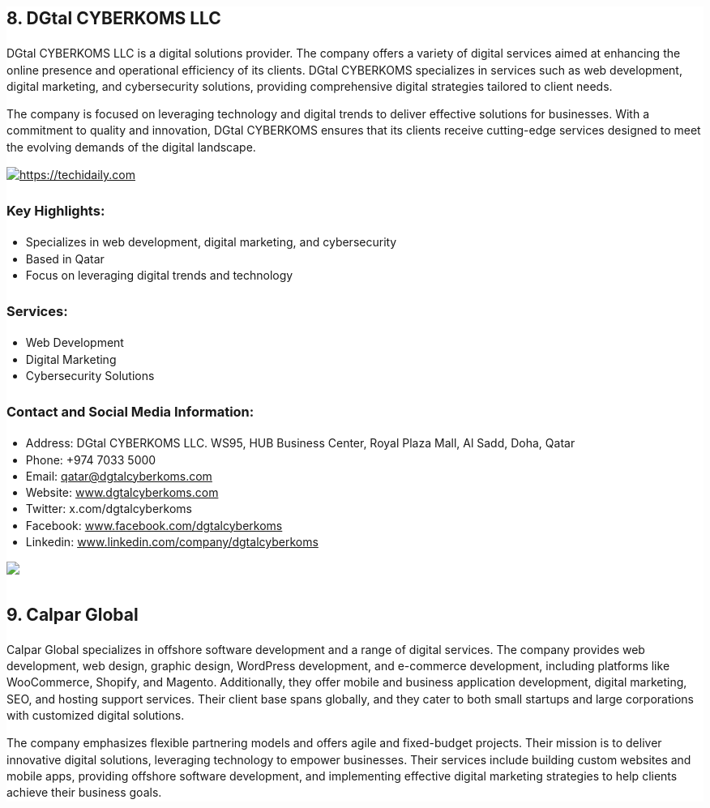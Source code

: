 ## 8\. DGtal CYBERKOMS LLC

DGtal CYBERKOMS LLC is a digital solutions provider. The company offers a variety of digital services aimed at enhancing the online presence and operational efficiency of its clients. DGtal CYBERKOMS specializes in services such as web development, digital marketing, and cybersecurity solutions, providing comprehensive digital strategies tailored to client needs.

The company is focused on leveraging technology and digital trends to deliver effective solutions for businesses. With a commitment to quality and innovation, DGtal CYBERKOMS ensures that its clients receive cutting-edge services designed to meet the evolving demands of the digital landscape.


<a href="https://review-au.sjv.io/c/5597632/2098704/14409" target="_top" id="2098704">
  <img src="//a.impactradius-go.com/display-ad/14409-2098704" border="0" alt="https://techidaily.com" width="300" height="90"/>
</a>
<img height="0" width="0" src="https://review-au.sjv.io/i/5597632/2098704/14409" style="position:absolute;visibility:hidden;" border="0" />


### Key Highlights:

* Specializes in web development, digital marketing, and cybersecurity
* Based in Qatar
* Focus on leveraging digital trends and technology

### Services:

* Web Development
* Digital Marketing
* Cybersecurity Solutions

### Contact and Social Media Information:

* Address: DGtal CYBERKOMS LLC. WS95, HUB Business Center, Royal Plaza Mall, Al Sadd, Doha, Qatar
* Phone: +974 7033 5000
* Email: qatar@dgtalcyberkoms.com
* Website: www.dgtalcyberkoms.com
* Twitter: x.com/dgtalcyberkoms
* Facebook: www.facebook.com/dgtalcyberkoms
* Linkedin: www.linkedin.com/company/dgtalcyberkoms

![](https://www.link-assistant.com/articles/wp-content/uploads/2024/08/Calpar-Global.webp)

## 9\. Calpar Global

Calpar Global specializes in offshore software development and a range of digital services. The company provides web development, web design, graphic design, WordPress development, and e-commerce development, including platforms like WooCommerce, Shopify, and Magento. Additionally, they offer mobile and business application development, digital marketing, SEO, and hosting support services. Their client base spans globally, and they cater to both small startups and large corporations with customized digital solutions.

The company emphasizes flexible partnering models and offers agile and fixed-budget projects. Their mission is to deliver innovative digital solutions, leveraging technology to empower businesses. Their services include building custom websites and mobile apps, providing offshore software development, and implementing effective digital marketing strategies to help clients achieve their business goals.
